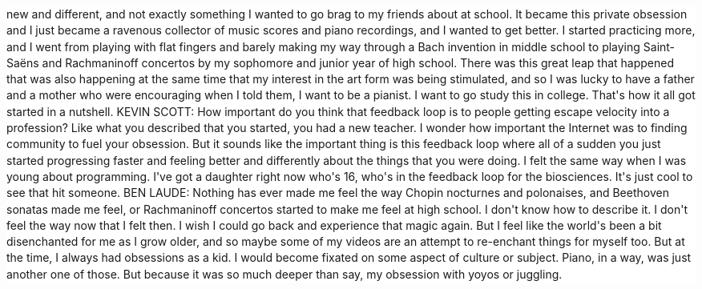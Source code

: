 new and different, and not exactly something I wanted to go brag to my
friends about at school. 
It became this private
obsession and I just became 
a ravenous collector of music scores and
piano recordings, 
and I wanted to get better. I started practicing more, and I went from playing with 
flat fingers and barely
making my way through a Bach invention in
middle school to 
playing Saint-Saëns and Rachmaninoff
concertos by my sophomore and junior year of high school. There was this great
leap that happened that 
was also happening
at the same time that my interest in the art
form was being stimulated, and so I was lucky
to have a father and 
a mother who were encouraging when I told them, I
want to be a pianist. I want to go study
this in college. 
That's how it all got
started in a nutshell. KEVIN SCOTT:
How important do you think 
that feedback loop is to people getting escape
velocity into a profession? 
Like what you described
that you started, you had a new teacher. 
I wonder how important
the Internet was to finding community
to fuel your obsession. 
But it sounds like
the important thing is this feedback loop where
all of a sudden you just 
started progressing faster and feeling better and differently 
about the things
that you were doing. I felt the same way when I
was young about programming. 
I've got a daughter
right now who's 16, who's in the feedback
loop for the biosciences. 
It's just cool to see
that hit someone. BEN LAUDE:
Nothing has ever made me feel 
the way Chopin nocturnes
and polonaises, and Beethoven sonatas
made me feel, 
or Rachmaninoff
concertos started to make me feel at high school. I don't know how to describe it. I don't feel the way
now that I felt then. 
I wish I could go back and
experience that magic again. But I feel like the world's been 
a bit disenchanted for
me as I grow older, and so maybe some
of my videos are 
an attempt to re-enchant
things for myself too. But at the time, I always
had obsessions as a kid. 
I would become fixated
on some aspect of culture or subject. Piano, in a way, was just
another one of those. 
But because it was so
much deeper than say, my obsession with
yoyos or juggling. 